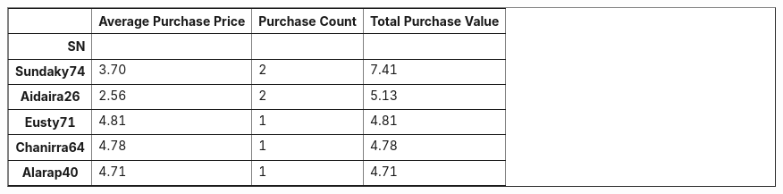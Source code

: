 


<div>
<style scoped>
    .dataframe tbody tr th:only-of-type {
        vertical-align: middle;
    }

    .dataframe tbody tr th {
        vertical-align: top;
    }

    .dataframe thead th {
        text-align: right;
    }
</style>
<table border="1" class="dataframe">
  <thead>
    <tr style="text-align: right;">
      <th></th>
      <th>Average Purchase Price</th>
      <th>Purchase Count</th>
      <th>Total Purchase Value</th>
    </tr>
    <tr>
      <th>SN</th>
      <th></th>
      <th></th>
      <th></th>
    </tr>
  </thead>
  <tbody>
    <tr>
      <th>Sundaky74</th>
      <td>3.70</td>
      <td>2</td>
      <td>7.41</td>
    </tr>
    <tr>
      <th>Aidaira26</th>
      <td>2.56</td>
      <td>2</td>
      <td>5.13</td>
    </tr>
    <tr>
      <th>Eusty71</th>
      <td>4.81</td>
      <td>1</td>
      <td>4.81</td>
    </tr>
    <tr>
      <th>Chanirra64</th>
      <td>4.78</td>
      <td>1</td>
      <td>4.78</td>
    </tr>
    <tr>
      <th>Alarap40</th>
      <td>4.71</td>
      <td>1</td>
      <td>4.71</td>
    </tr>
  </tbody>
</table>
</div>